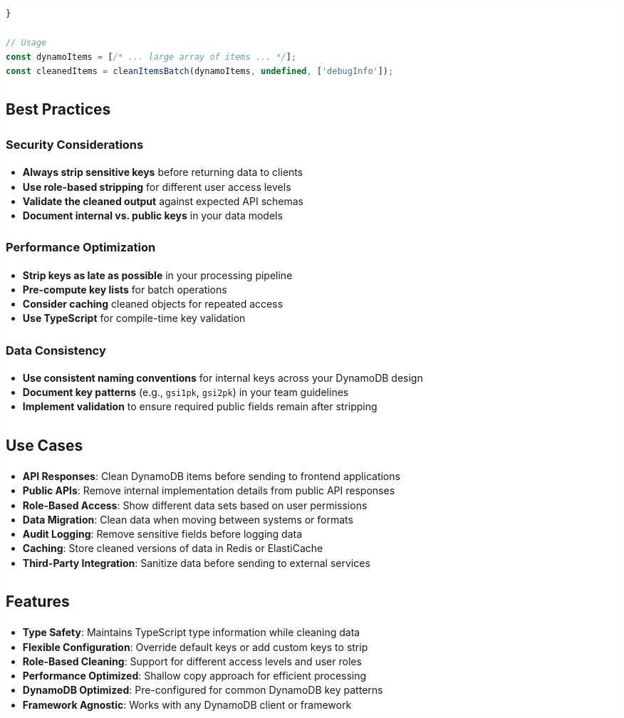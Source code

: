 ```ts
}

// Usage
const dynamoItems = [/* ... large array of items ... */];
const cleanedItems = cleanItemsBatch(dynamoItems, undefined, ['debugInfo']);
```

## Best Practices

### Security Considerations

- **Always strip sensitive keys** before returning data to clients
- **Use role-based stripping** for different user access levels
- **Validate the cleaned output** against expected API schemas
- **Document internal vs. public keys** in your data models

### Performance Optimization

- **Strip keys as late as possible** in your processing pipeline
- **Pre-compute key lists** for batch operations
- **Consider caching** cleaned objects for repeated access
- **Use TypeScript** for compile-time key validation

### Data Consistency

- **Use consistent naming conventions** for internal keys across your DynamoDB design
- **Document key patterns** (e.g., `gsi1pk`, `gsi2pk`) in your team guidelines
- **Implement validation** to ensure required public fields remain after stripping

## Use Cases

- **API Responses**: Clean DynamoDB items before sending to frontend applications
- **Public APIs**: Remove internal implementation details from public API responses
- **Role-Based Access**: Show different data sets based on user permissions
- **Data Migration**: Clean data when moving between systems or formats
- **Audit Logging**: Remove sensitive fields before logging data
- **Caching**: Store cleaned versions of data in Redis or ElastiCache
- **Third-Party Integration**: Sanitize data before sending to external services

## Features

- **Type Safety**: Maintains TypeScript type information while cleaning data
- **Flexible Configuration**: Override default keys or add custom keys to strip
- **Role-Based Cleaning**: Support for different access levels and user roles
- **Performance Optimized**: Shallow copy approach for efficient processing
- **DynamoDB Optimized**: Pre-configured for common DynamoDB key patterns
- **Framework Agnostic**: Works with any DynamoDB client or framework
